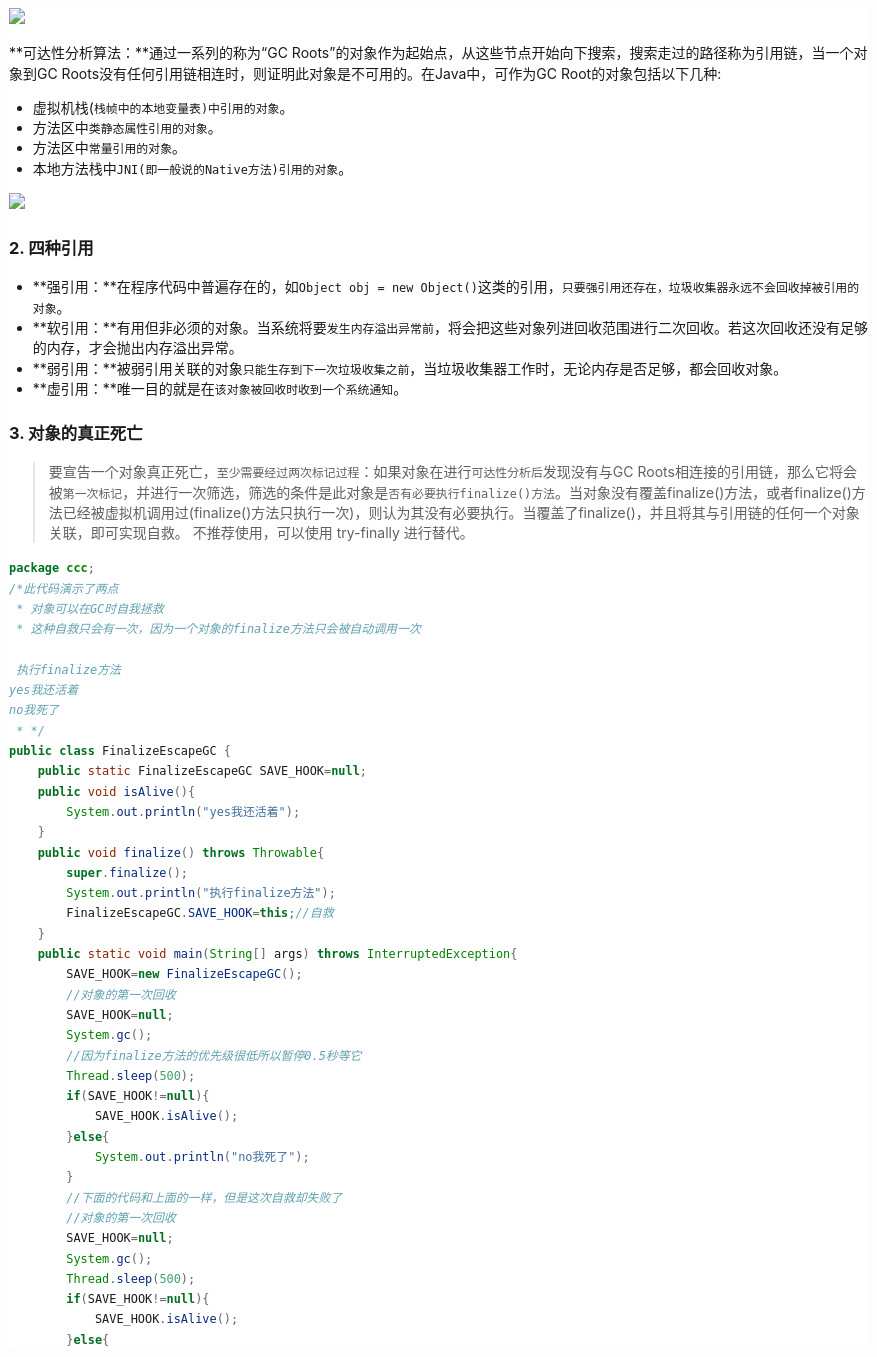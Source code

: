 ![](https://lddpicture.oss-cn-beijing.aliyuncs.com/picture/image-20210706085732787.png)

**可达性分析算法：**通过一系列的称为“GC Roots”的对象作为起始点，从这些节点开始向下搜索，搜索走过的路径称为引用链，当一个对象到GC Roots没有任何引用链相连时，则证明此对象是不可用的。在Java中，可作为GC Root的对象包括以下几种:

- 虚拟机栈(`栈帧中的本地变量表)中引用的对象`。
- 方法区中`类静态属性引用的对象`。
- 方法区中`常量引用的对象`。
- 本地方法栈中`JNI(即一般说的Native方法)引用的对象`。

![](https://lddpicture.oss-cn-beijing.aliyuncs.com/picture/image-20210706085837668.png)

### 2. 四种引用

- **强引用：**在程序代码中普遍存在的，如`Object obj = new Object()`这类的引用，`只要强引用还存在，垃圾收集器永远不会回收掉被引用的对象`。
- **软引用：**有用但非必须的对象。当系统将要`发生内存溢出异常前`，将会把这些对象列进回收范围进行二次回收。若这次回收还没有足够的内存，才会抛出内存溢出异常。
- **弱引用：**被弱引用关联的对象`只能生存到下一次垃圾收集之前`，当垃圾收集器工作时，无论内存是否足够，都会回收对象。
- **虚引用：**唯一目的就是在`该对象被回收时收到一个系统通知`。

### 3. 对象的真正死亡

> 要宣告一个对象真正死亡，`至少需要经过两次标记过程`：如果对象在进行`可达性分析后`发现没有与GC Roots相连接的引用链，那么它将会被`第一次标记`，并进行一次筛选，筛选的条件是此对象是`否有必要执行finalize()方法`。当对象没有覆盖finalize()方法，或者finalize()方法已经被虚拟机调用过(finalize()方法只执行一次)，则认为其没有必要执行。当覆盖了finalize()，并且将其与引用链的任何一个对象关联，即可实现自救。 不推荐使用，可以使用 try-finally 进行替代。

```java
package ccc;
/*此代码演示了两点
 * 对象可以在GC时自我拯救
 * 这种自救只会有一次，因为一个对象的finalize方法只会被自动调用一次
 
 执行finalize方法
yes我还活着
no我死了
 * */
public class FinalizeEscapeGC {
	public static FinalizeEscapeGC SAVE_HOOK=null;
	public void isAlive(){
		System.out.println("yes我还活着");
	}
	public void finalize() throws Throwable{
		super.finalize();
		System.out.println("执行finalize方法");
		FinalizeEscapeGC.SAVE_HOOK=this;//自救
	}
	public static void main(String[] args) throws InterruptedException{
		SAVE_HOOK=new FinalizeEscapeGC();
		//对象的第一次回收
		SAVE_HOOK=null;
		System.gc();
		//因为finalize方法的优先级很低所以暂停0.5秒等它
		Thread.sleep(500);
		if(SAVE_HOOK!=null){
			SAVE_HOOK.isAlive();
		}else{
			System.out.println("no我死了");
		}
		//下面的代码和上面的一样，但是这次自救却失败了
		//对象的第一次回收
		SAVE_HOOK=null;
		System.gc();
		Thread.sleep(500);
		if(SAVE_HOOK!=null){
			SAVE_HOOK.isAlive();
		}else{
```